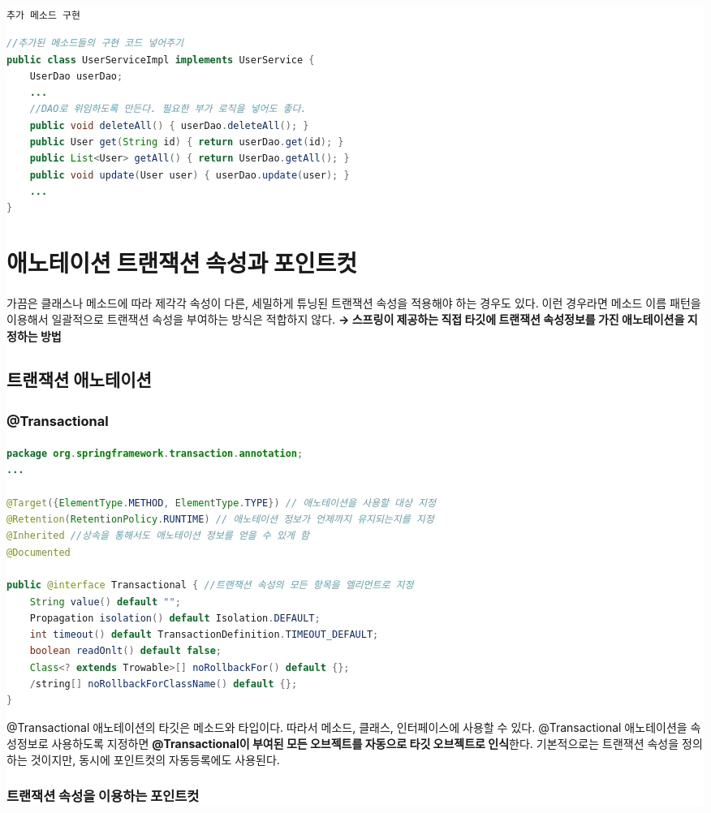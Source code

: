 `추가 메소드 구현`
```java
//추가된 메소드들의 구현 코드 넣어주기
public class UserServiceImpl implements UserService {
	UserDao userDao;
    ...
    //DAO로 위임하도록 만든다. 필요한 부가 로직을 넣어도 좋다.
    public void deleteAll() { userDao.deleteAll(); }
    public User get(String id) { return userDao.get(id); }
    public List<User> getAll() { return UserDao.getAll(); }
    public void update(User user) { userDao.update(user); }
    ...
}
```

# 애노테이션 트랜잭션 속성과 포인트컷

가끔은 클래스나 메소드에 따라 제각각 속성이 다른, 세밀하게 튜닝된 트랜잭션 속성을 적용해야 하는 경우도 있다.
이런 경우라면 메소드 이름 패턴을 이용해서 일괄적으로 트랜잭션 속성을 부여하는 방식은 적합하지 않다.
**→ 스프링이 제공하는 직접 타깃에 트랜잭션 속성정보를 가진 애노테이션을 지정하는 방법**

## 트랜잭션 애노테이션

### @Transactional
```java
package org.springframework.transaction.annotation;
...

@Target({ElementType.METHOD, ElementType.TYPE}) // 애노테이션을 사용할 대상 지정
@Retention(RetentionPolicy.RUNTIME) // 애노테이션 정보가 언제까지 유지되는지를 지정
@Inherited //상속을 통해서도 애노테이션 정보를 얻을 수 있게 함
@Documented

public @interface Transactional { //트랜잭션 속성의 모든 항목을 엘리먼트로 지정
	String value() default "";
    Propagation isolation() default Isolation.DEFAULT;
    int timeout() default TransactionDefinition.TIMEOUT_DEFAULT;
    boolean readOnlt() default false;
    Class<? extends Trowable>[] noRollbackFor() default {};
    /string[] noRollbackForClassName() default {};
}
```
@Transactional 애노테이션의 타깃은 메소드와 타입이다.
따라서 메소드, 클래스, 인터페이스에 사용할 수 있다.
@Transactional 애노테이션을 속성정보로 사용하도록 지정하면 **@Transactional이 부여된 모든 오브젝트를 자동으로 타깃 오브젝트로 인식**한다.
기본적으로는 트랜잭션 속성을 정의하는 것이지만, 동시에 포인트컷의 자동등록에도 사용된다.

### 트랜잭션 속성을 이용하는 포인트컷